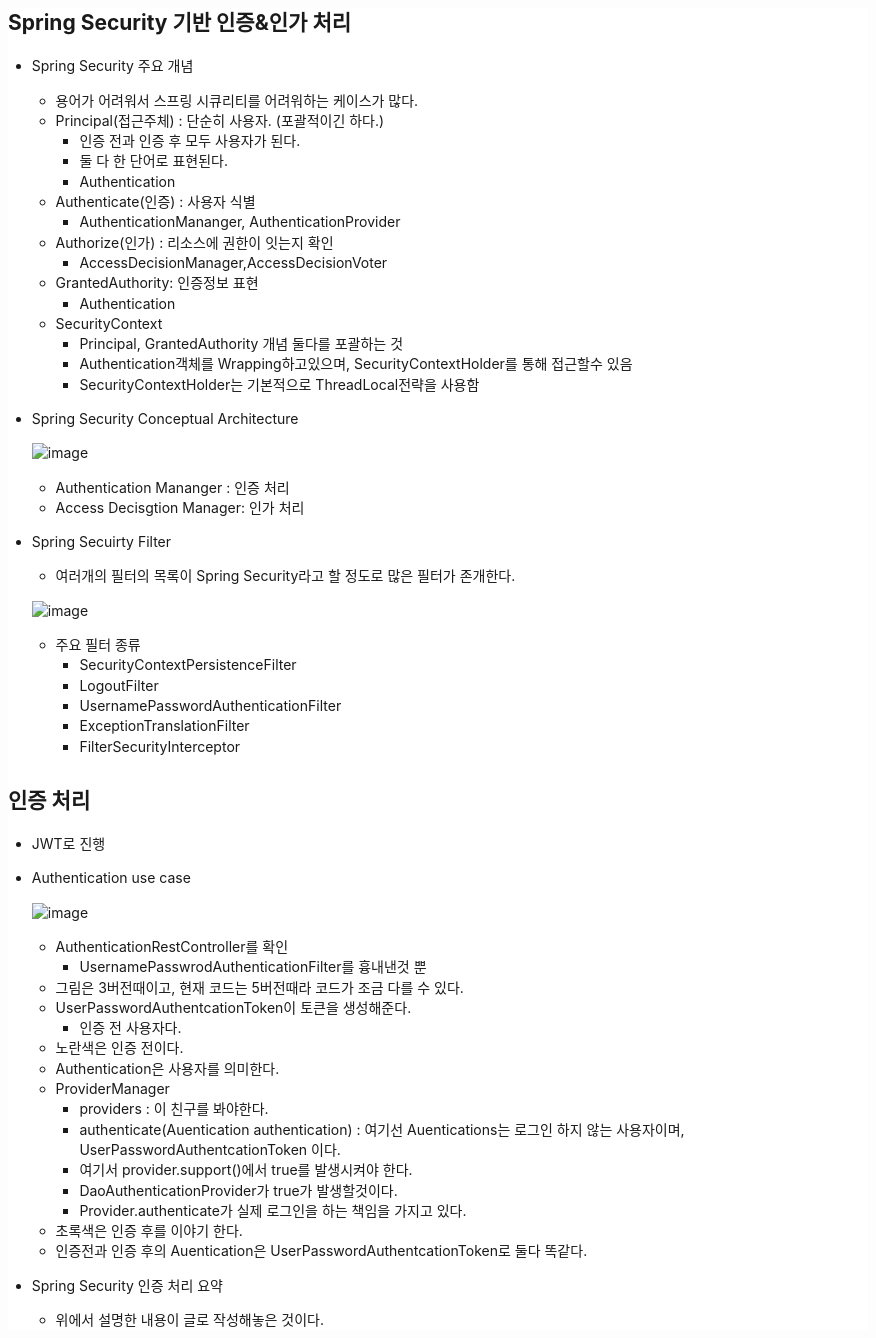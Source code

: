 ## Spring Security 기반 인증&인가 처리

- Spring Security 주요 개념
    - 용어가 어려워서 스프링 시큐리티를 어려워하는 케이스가 많다.
    - Principal(접근주체) : 단순히 사용자. (포괄적이긴 하다.)
        - 인증 전과 인증 후 모두 사용자가 된다.
        - 둘 다 한 단어로 표현된다.
        - Authentication
    - Authenticate(인증) : 사용자 식별
        - AuthenticationMananger, AuthenticationProvider
    - Authorize(인가) : 리소스에 권한이 잇는지 확인
        - AccessDecisionManager,AccessDecisionVoter
    - GrantedAuthority: 인증정보 표현
        - Authentication
    - SecurityContext
        - Principal, GrantedAuthority 개념 둘다를 포괄하는 것
        - Authentication객체를 Wrapping하고있으며, SecurityContextHolder를 통해 접근할수 있음
        - SecurityContextHolder는 기본적으로 ThreadLocal전략을 사용함
- Spring Security Conceptual Architecture
    
    ![image](https://user-images.githubusercontent.com/53366407/158606001-1c9f9986-fa54-43f0-8997-31f43e8f306b.png)
    
    - Authentication Mananger : 인증 처리
    - Access Decisgtion Manager: 인가 처리
- Spring Secuirty Filter
    - 여러개의 필터의 목록이 Spring Security라고 할 정도로 많은 필터가 존개한다.
    
    ![image](https://user-images.githubusercontent.com/53366407/158605961-3bfbfb70-b2d2-4516-929e-f44e864bb3c1.png)
    
    - 주요 필터 종류
        - SecurityContextPersistenceFilter
        - LogoutFilter
        - UsernamePasswordAuthenticationFilter
        - ExceptionTranslationFilter
        - FilterSecurityInterceptor

## 인증 처리

- JWT로 진행
- Authentication use case
    
    ![image](https://user-images.githubusercontent.com/53366407/158605872-53d37d9f-1eeb-4a0e-bd97-43165eab74ec.png)     
    
    - AuthenticationRestController를 확인
        - UsernamePasswrodAuthenticationFilter를 흉내낸것 뿐
    - 그림은 3버전때이고, 현재 코드는 5버전때라 코드가 조금 다를 수 있다.
    - UserPasswordAuthentcationToken이 토큰을 생성해준다.
        - 인증 전 사용자다.
    - 노란색은 인증 전이다.
    - Authentication은 사용자를 의미한다.
    - ProviderManager
        - providers : 이 친구를 봐야한다.
        - authenticate(Auentication authentication) : 여기선 Auentications는 로그인 하지 않는 사용자이며, UserPasswordAuthentcationToken 이다.
        - 여기서 provider.support()에서 true를 발생시켜야 한다.
        - DaoAuthenticationProvider가 true가 발생할것이다.
        - Provider.authenticate가 실제 로그인을 하는 책임을 가지고 있다.
    - 초록색은 인증 후를 이야기 한다.
    - 인증전과 인증 후의 Auentication은 UserPasswordAuthentcationToken로 둘다 똑같다.
- Spring Security 인증 처리 요약
    - 위에서 설명한 내용이 글로 작성해놓은 것이다.
    